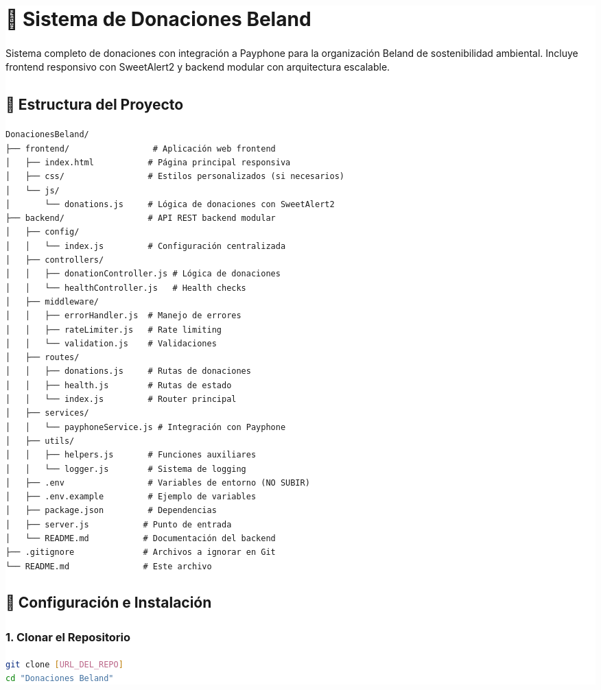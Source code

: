 # 🌱 Sistema de Donaciones Beland

Sistema completo de donaciones con integración a Payphone para la organización Beland de sostenibilidad ambiental. Incluye frontend responsivo con SweetAlert2 y backend modular con arquitectura escalable.

## 📁 Estructura del Proyecto

```
DonacionesBeland/
├── frontend/                 # Aplicación web frontend
│   ├── index.html           # Página principal responsiva
│   ├── css/                 # Estilos personalizados (si necesarios)
│   └── js/
│       └── donations.js     # Lógica de donaciones con SweetAlert2
├── backend/                 # API REST backend modular
│   ├── config/
│   │   └── index.js         # Configuración centralizada
│   ├── controllers/
│   │   ├── donationController.js # Lógica de donaciones
│   │   └── healthController.js   # Health checks
│   ├── middleware/
│   │   ├── errorHandler.js  # Manejo de errores
│   │   ├── rateLimiter.js   # Rate limiting
│   │   └── validation.js    # Validaciones
│   ├── routes/
│   │   ├── donations.js     # Rutas de donaciones
│   │   ├── health.js        # Rutas de estado
│   │   └── index.js         # Router principal
│   ├── services/
│   │   └── payphoneService.js # Integración con Payphone
│   ├── utils/
│   │   ├── helpers.js       # Funciones auxiliares
│   │   └── logger.js        # Sistema de logging
│   ├── .env                 # Variables de entorno (NO SUBIR)
│   ├── .env.example         # Ejemplo de variables
│   ├── package.json         # Dependencias
│   ├── server.js           # Punto de entrada
│   └── README.md           # Documentación del backend
├── .gitignore              # Archivos a ignorar en Git
└── README.md               # Este archivo
```

## 🚀 Configuración e Instalación

### 1. Clonar el Repositorio

```bash
git clone [URL_DEL_REPO]
cd "Donaciones Beland"
```

